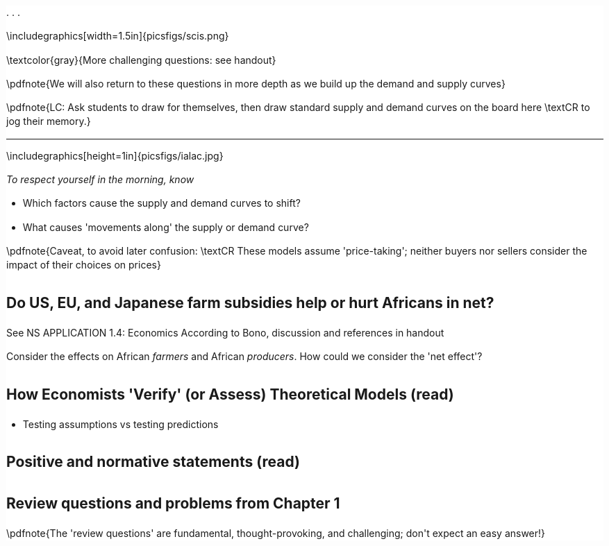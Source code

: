 . . .


\includegraphics[width=1.5in]{picsfigs/scis.png}




\textcolor{gray}{More challenging questions: see handout}



\pdfnote{We will also return to these questions in more depth as we build up the demand and supply curves}

\pdfnote{LC: Ask students to draw for themselves, then draw standard supply and demand curves on the board here \textCR
 to jog their memory.}

***




\includegraphics[height=1in]{picsfigs/ialac.jpg}

*To respect yourself in the morning, know*

- Which factors cause the supply and demand curves to shift?

- What causes 'movements along' the supply or demand curve?



\pdfnote{Caveat, to avoid later confusion: \textCR
These models assume 'price-taking'; neither buyers nor sellers consider the impact of their choices on prices}


## Do US, EU, and Japanese farm subsidies help or hurt Africans in net?

See NS APPLICATION 1.4: Economics According to Bono, discussion and references in handout


Consider the effects on African *farmers* and African *producers*. How could we consider the 'net effect'?



## How Economists 'Verify' (or Assess) Theoretical Models (read)

- Testing assumptions vs testing predictions

## Positive and normative statements (read)

## Review questions and problems from Chapter 1

\pdfnote{The 'review questions' are fundamental, thought-provoking, and challenging; don't expect an easy answer!}


[comment]: <> (pre2018BB)